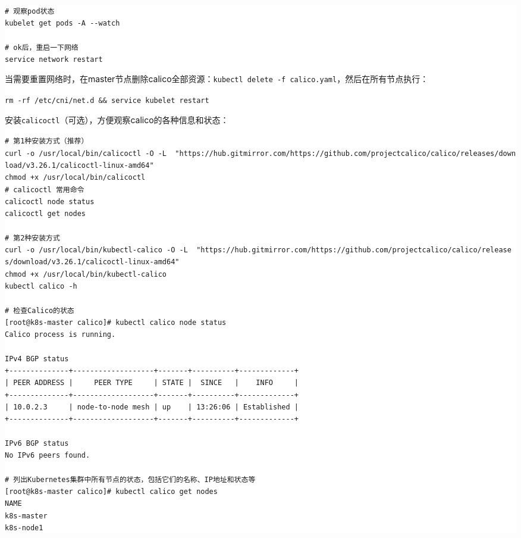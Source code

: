 ```
# 观察pod状态
kubelet get pods -A --watch

# ok后，重启一下网络
service network restart
```



当需要重置网络时，在master节点删除calico全部资源：`kubectl delete -f calico.yaml`，然后在所有节点执行：

```
rm -rf /etc/cni/net.d && service kubelet restart
```



安装`calicoctl`（可选），方便观察calico的各种信息和状态：

```
# 第1种安装方式（推荐）
curl -o /usr/local/bin/calicoctl -O -L  "https://hub.gitmirror.com/https://github.com/projectcalico/calico/releases/download/v3.26.1/calicoctl-linux-amd64" 
chmod +x /usr/local/bin/calicoctl
# calicoctl 常用命令
calicoctl node status
calicoctl get nodes

# 第2种安装方式
curl -o /usr/local/bin/kubectl-calico -O -L  "https://hub.gitmirror.com/https://github.com/projectcalico/calico/releases/download/v3.26.1/calicoctl-linux-amd64" 
chmod +x /usr/local/bin/kubectl-calico
kubectl calico -h

# 检查Calico的状态
[root@k8s-master calico]# kubectl calico node status
Calico process is running.

IPv4 BGP status
+--------------+-------------------+-------+----------+-------------+
| PEER ADDRESS |     PEER TYPE     | STATE |  SINCE   |    INFO     |
+--------------+-------------------+-------+----------+-------------+
| 10.0.2.3     | node-to-node mesh | up    | 13:26:06 | Established |
+--------------+-------------------+-------+----------+-------------+

IPv6 BGP status
No IPv6 peers found.

# 列出Kubernetes集群中所有节点的状态，包括它们的名称、IP地址和状态等
[root@k8s-master calico]# kubectl calico get nodes
NAME         
k8s-master   
k8s-node1  
```
